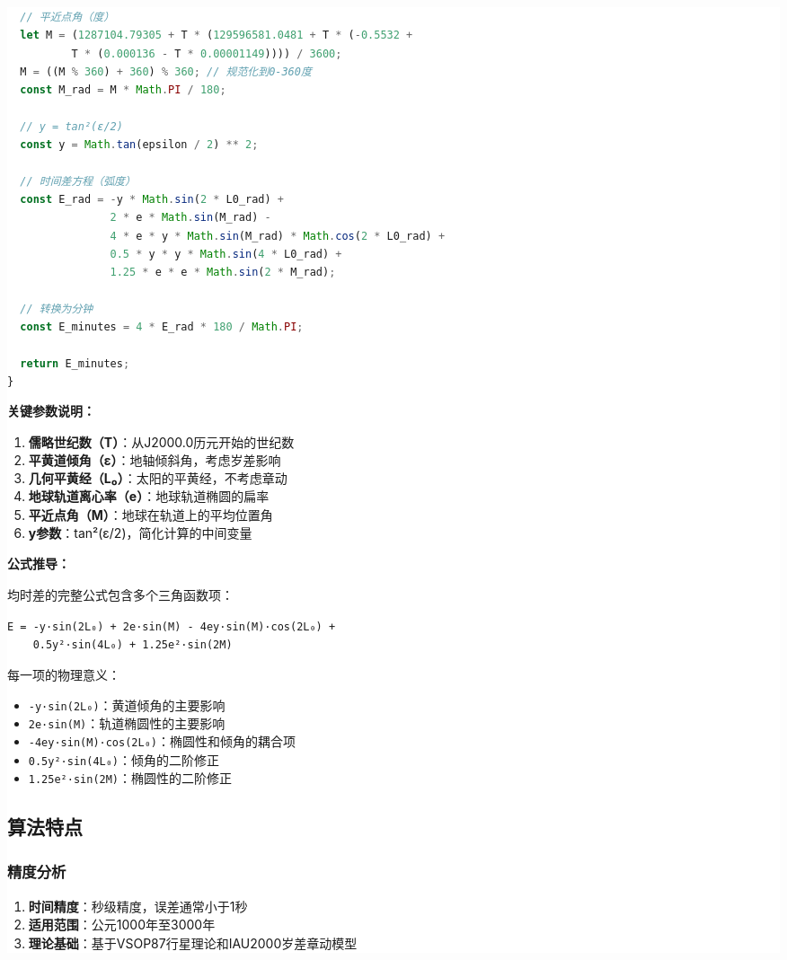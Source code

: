 ```typescript
  // 平近点角（度）
  let M = (1287104.79305 + T * (129596581.0481 + T * (-0.5532 + 
          T * (0.000136 - T * 0.00001149)))) / 3600;
  M = ((M % 360) + 360) % 360; // 规范化到0-360度
  const M_rad = M * Math.PI / 180;
  
  // y = tan²(ε/2)
  const y = Math.tan(epsilon / 2) ** 2;
  
  // 时间差方程（弧度）
  const E_rad = -y * Math.sin(2 * L0_rad) + 
                2 * e * Math.sin(M_rad) - 
                4 * e * y * Math.sin(M_rad) * Math.cos(2 * L0_rad) + 
                0.5 * y * y * Math.sin(4 * L0_rad) + 
                1.25 * e * e * Math.sin(2 * M_rad);
  
  // 转换为分钟
  const E_minutes = 4 * E_rad * 180 / Math.PI;
  
  return E_minutes;
}
```

**关键参数说明：**

1. **儒略世纪数（T）**：从J2000.0历元开始的世纪数
2. **平黄道倾角（ε）**：地轴倾斜角，考虑岁差影响
3. **几何平黄经（L₀）**：太阳的平黄经，不考虑章动
4. **地球轨道离心率（e）**：地球轨道椭圆的扁率
5. **平近点角（M）**：地球在轨道上的平均位置角
6. **y参数**：tan²(ε/2)，简化计算的中间变量

**公式推导：**

均时差的完整公式包含多个三角函数项：

```
E = -y·sin(2L₀) + 2e·sin(M) - 4ey·sin(M)·cos(2L₀) + 
    0.5y²·sin(4L₀) + 1.25e²·sin(2M)
```

每一项的物理意义：
- `-y·sin(2L₀)`：黄道倾角的主要影响
- `2e·sin(M)`：轨道椭圆性的主要影响
- `-4ey·sin(M)·cos(2L₀)`：椭圆性和倾角的耦合项
- `0.5y²·sin(4L₀)`：倾角的二阶修正
- `1.25e²·sin(2M)`：椭圆性的二阶修正

## 算法特点

### 精度分析

1. **时间精度**：秒级精度，误差通常小于1秒
2. **适用范围**：公元1000年至3000年
3. **理论基础**：基于VSOP87行星理论和IAU2000岁差章动模型
